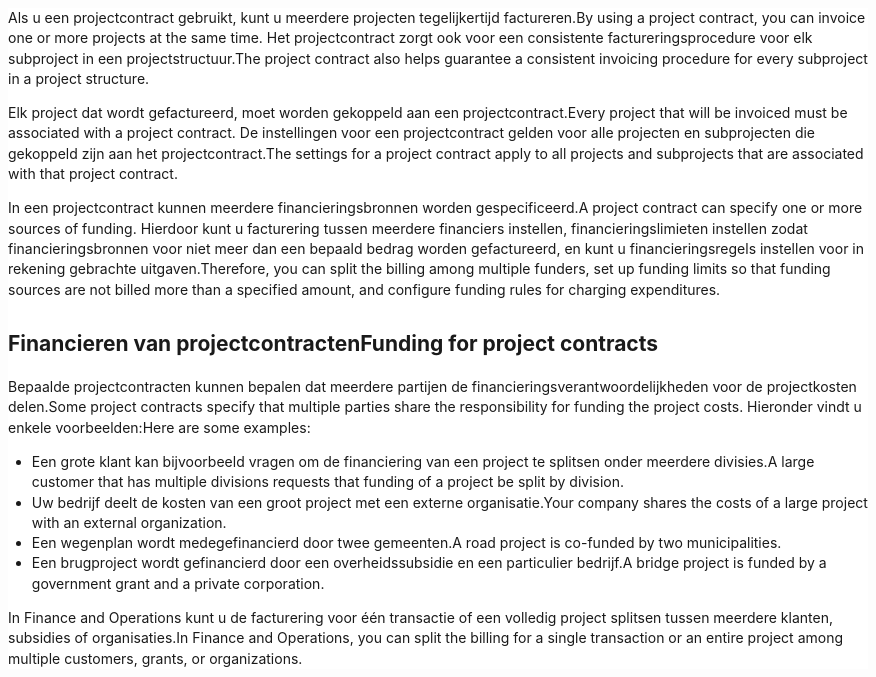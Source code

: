 <span data-ttu-id="1f27e-107">Als u een projectcontract gebruikt, kunt u meerdere projecten tegelijkertijd factureren.</span><span class="sxs-lookup"><span data-stu-id="1f27e-107">By using a project contract, you can invoice one or more projects at the same time.</span></span> <span data-ttu-id="1f27e-108">Het projectcontract zorgt ook voor een consistente factureringsprocedure voor elk subproject in een projectstructuur.</span><span class="sxs-lookup"><span data-stu-id="1f27e-108">The project contract also helps guarantee a consistent invoicing procedure for every subproject in a project structure.</span></span> 

<span data-ttu-id="1f27e-109">Elk project dat wordt gefactureerd, moet worden gekoppeld aan een projectcontract.</span><span class="sxs-lookup"><span data-stu-id="1f27e-109">Every project that will be invoiced must be associated with a project contract.</span></span> <span data-ttu-id="1f27e-110">De instellingen voor een projectcontract gelden voor alle projecten en subprojecten die gekoppeld zijn aan het projectcontract.</span><span class="sxs-lookup"><span data-stu-id="1f27e-110">The settings for a project contract apply to all projects and subprojects that are associated with that project contract.</span></span> 

<span data-ttu-id="1f27e-111">In een projectcontract kunnen meerdere financieringsbronnen worden gespecificeerd.</span><span class="sxs-lookup"><span data-stu-id="1f27e-111">A project contract can specify one or more sources of funding.</span></span> <span data-ttu-id="1f27e-112">Hierdoor kunt u facturering tussen meerdere financiers instellen, financieringslimieten instellen zodat financieringsbronnen voor niet meer dan een bepaald bedrag worden gefactureerd, en kunt u financieringsregels instellen voor in rekening gebrachte uitgaven.</span><span class="sxs-lookup"><span data-stu-id="1f27e-112">Therefore, you can split the billing among multiple funders, set up funding limits so that funding sources are not billed more than a specified amount, and configure funding rules for charging expenditures.</span></span>

## <a name="funding-for-project-contracts"></a><span data-ttu-id="1f27e-113">Financieren van projectcontracten</span><span class="sxs-lookup"><span data-stu-id="1f27e-113">Funding for project contracts</span></span>
<span data-ttu-id="1f27e-114">Bepaalde projectcontracten kunnen bepalen dat meerdere partijen de financieringsverantwoordelijkheden voor de projectkosten delen.</span><span class="sxs-lookup"><span data-stu-id="1f27e-114">Some project contracts specify that multiple parties share the responsibility for funding the project costs.</span></span> <span data-ttu-id="1f27e-115">Hieronder vindt u enkele voorbeelden:</span><span class="sxs-lookup"><span data-stu-id="1f27e-115">Here are some examples:</span></span>

-   <span data-ttu-id="1f27e-116">Een grote klant kan bijvoorbeeld vragen om de financiering van een project te splitsen onder meerdere divisies.</span><span class="sxs-lookup"><span data-stu-id="1f27e-116">A large customer that has multiple divisions requests that funding of a project be split by division.</span></span>
-   <span data-ttu-id="1f27e-117">Uw bedrijf deelt de kosten van een groot project met een externe organisatie.</span><span class="sxs-lookup"><span data-stu-id="1f27e-117">Your company shares the costs of a large project with an external organization.</span></span>
-   <span data-ttu-id="1f27e-118">Een wegenplan wordt medegefinancierd door twee gemeenten.</span><span class="sxs-lookup"><span data-stu-id="1f27e-118">A  road project is co-funded by two municipalities.</span></span>
-   <span data-ttu-id="1f27e-119">Een brugproject wordt gefinancierd door een overheidssubsidie en een particulier bedrijf.</span><span class="sxs-lookup"><span data-stu-id="1f27e-119">A bridge project is funded by a government grant and a private corporation.</span></span>

<span data-ttu-id="1f27e-120">In Finance and Operations kunt u de facturering voor één transactie of een volledig project splitsen tussen meerdere klanten, subsidies of organisaties.</span><span class="sxs-lookup"><span data-stu-id="1f27e-120">In Finance and Operations, you can split the billing for a single transaction or an entire project among multiple customers, grants, or organizations.</span></span> 
